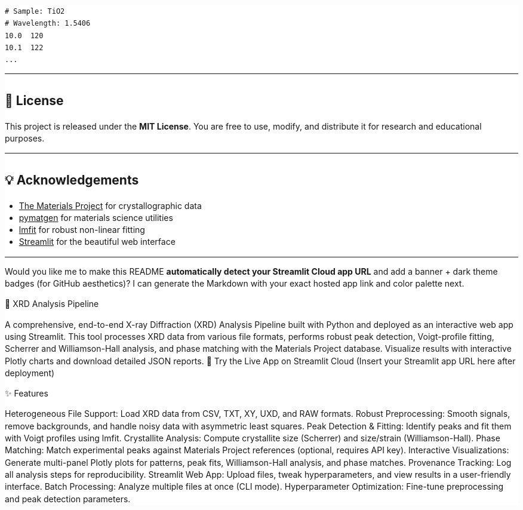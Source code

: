 ```
# Sample: TiO2
# Wavelength: 1.5406
10.0  120
10.1  122
...
```

---

## 📜 License

This project is released under the **MIT License**.
You are free to use, modify, and distribute it for research and educational purposes.

---

## 💡 Acknowledgements

* [The Materials Project](https://materialsproject.org/) for crystallographic data
* [pymatgen](https://pymatgen.org) for materials science utilities
* [lmfit](https://lmfit.github.io/lmfit-py/) for robust non-linear fitting
* [Streamlit](https://streamlit.io) for the beautiful web interface

---


Would you like me to make this README **automatically detect your Streamlit Cloud app URL** and add a banner + dark theme badges (for GitHub aesthetics)? I can generate the Markdown with your exact hosted app link and color palette next.

🔬 XRD Analysis Pipeline

A comprehensive, end-to-end X-ray Diffraction (XRD) Analysis Pipeline built with Python and deployed as an interactive web app using Streamlit. This tool processes XRD data from various file formats, performs robust peak detection, Voigt-profile fitting, Scherrer and Williamson-Hall analysis, and phase matching with the Materials Project database. Visualize results with interactive Plotly charts and download detailed JSON reports.
🚀 Try the Live App on Streamlit Cloud (Insert your Streamlit app URL here after deployment)

✨ Features

Heterogeneous File Support: Load XRD data from CSV, TXT, XY, UXD, and RAW formats.
Robust Preprocessing: Smooth signals, remove backgrounds, and handle noisy data with asymmetric least squares.
Peak Detection & Fitting: Identify peaks and fit them with Voigt profiles using lmfit.
Crystallite Analysis: Compute crystallite size (Scherrer) and size/strain (Williamson-Hall).
Phase Matching: Match experimental peaks against Materials Project references (optional, requires API key).
Interactive Visualizations: Generate multi-panel Plotly plots for patterns, peak fits, Williamson-Hall analysis, and phase matches.
Provenance Tracking: Log all analysis steps for reproducibility.
Streamlit Web App: Upload files, tweak hyperparameters, and view results in a user-friendly interface.
Batch Processing: Analyze multiple files at once (CLI mode).
Hyperparameter Optimization: Fine-tune preprocessing and peak detection parameters.
